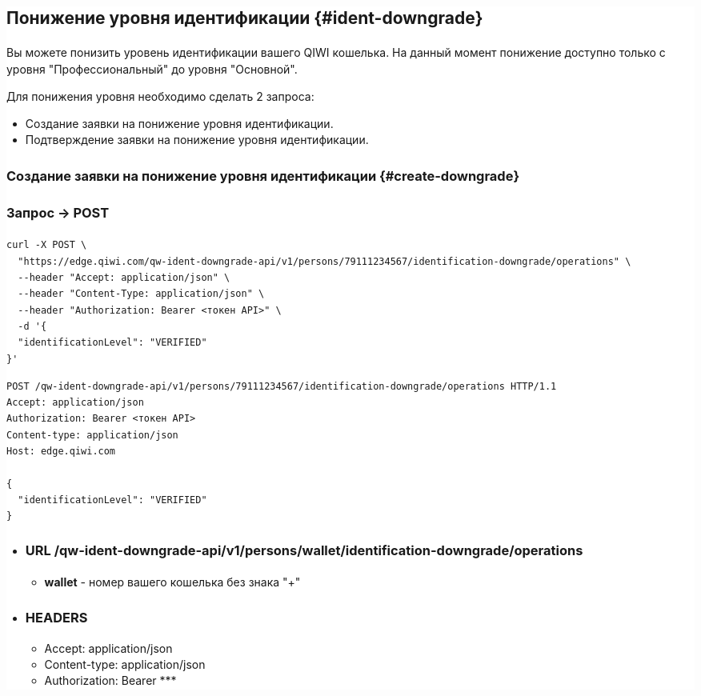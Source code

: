 ## Понижение уровня идентификации {#ident-downgrade}

Вы можете понизить уровень идентификации вашего QIWI кошелька.
На данный момент понижение доступно только с уровня "Профессиональный" до уровня "Основной".

Для понижения уровня необходимо сделать 2 запроса:

* Создание заявки на понижение уровня идентификации.
* Подтверждение заявки на понижение уровня идентификации.

### Создание заявки на понижение уровня идентификации {#create-downgrade}

<h3 class="request method">Запрос → POST</h3>

~~~shell
curl -X POST \
  "https://edge.qiwi.com/qw-ident-downgrade-api/v1/persons/79111234567/identification-downgrade/operations" \
  --header "Accept: application/json" \
  --header "Content-Type: application/json" \
  --header "Authorization: Bearer <токен API>" \
  -d '{
  "identificationLevel": "VERIFIED"
}'
~~~

~~~http
POST /qw-ident-downgrade-api/v1/persons/79111234567/identification-downgrade/operations HTTP/1.1
Accept: application/json
Authorization: Bearer <токен API>
Content-type: application/json
Host: edge.qiwi.com

{
  "identificationLevel": "VERIFIED"
}
~~~

<ul class="nestedList url">
    <li><h3>URL <span>/qw-ident-downgrade-api/v1/persons/<a>wallet</a>/identification-downgrade/operations</span></h3>
        <ul>
             <li><strong>wallet</strong> - номер вашего кошелька без знака "+"</li>
        </ul>
    </li>    
</ul>

<ul class="nestedList header">
    <li><h3>HEADERS</h3>
        <ul>
             <li>Accept: application/json</li>
             <li>Content-type: application/json</li>
             <li>Authorization: Bearer *** </li>
        </ul>
    </li>
</ul>
